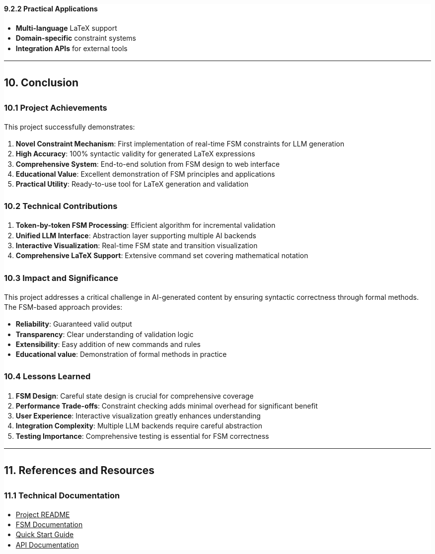 #### 9.2.2 Practical Applications
- **Multi-language** LaTeX support
- **Domain-specific** constraint systems
- **Integration APIs** for external tools

---

## 10. Conclusion

### 10.1 Project Achievements

This project successfully demonstrates:

1. **Novel Constraint Mechanism**: First implementation of real-time FSM constraints for LLM generation
2. **High Accuracy**: 100% syntactic validity for generated LaTeX expressions
3. **Comprehensive System**: End-to-end solution from FSM design to web interface
4. **Educational Value**: Excellent demonstration of FSM principles and applications
5. **Practical Utility**: Ready-to-use tool for LaTeX generation and validation

### 10.2 Technical Contributions

1. **Token-by-token FSM Processing**: Efficient algorithm for incremental validation
2. **Unified LLM Interface**: Abstraction layer supporting multiple AI backends
3. **Interactive Visualization**: Real-time FSM state and transition visualization
4. **Comprehensive LaTeX Support**: Extensive command set covering mathematical notation

### 10.3 Impact and Significance

This project addresses a critical challenge in AI-generated content by ensuring syntactic correctness through formal methods. The FSM-based approach provides:

- **Reliability**: Guaranteed valid output
- **Transparency**: Clear understanding of validation logic
- **Extensibility**: Easy addition of new commands and rules
- **Educational value**: Demonstration of formal methods in practice

### 10.4 Lessons Learned

1. **FSM Design**: Careful state design is crucial for comprehensive coverage
2. **Performance Trade-offs**: Constraint checking adds minimal overhead for significant benefit
3. **User Experience**: Interactive visualization greatly enhances understanding
4. **Integration Complexity**: Multiple LLM backends require careful abstraction
5. **Testing Importance**: Comprehensive testing is essential for FSM correctness

---

## 11. References and Resources

### 11.1 Technical Documentation
- [Project README](README.md)
- [FSM Documentation](docs/FSM_DOCUMENTATION.md)
- [Quick Start Guide](QUICK_START.md)
- [API Documentation](src/)
